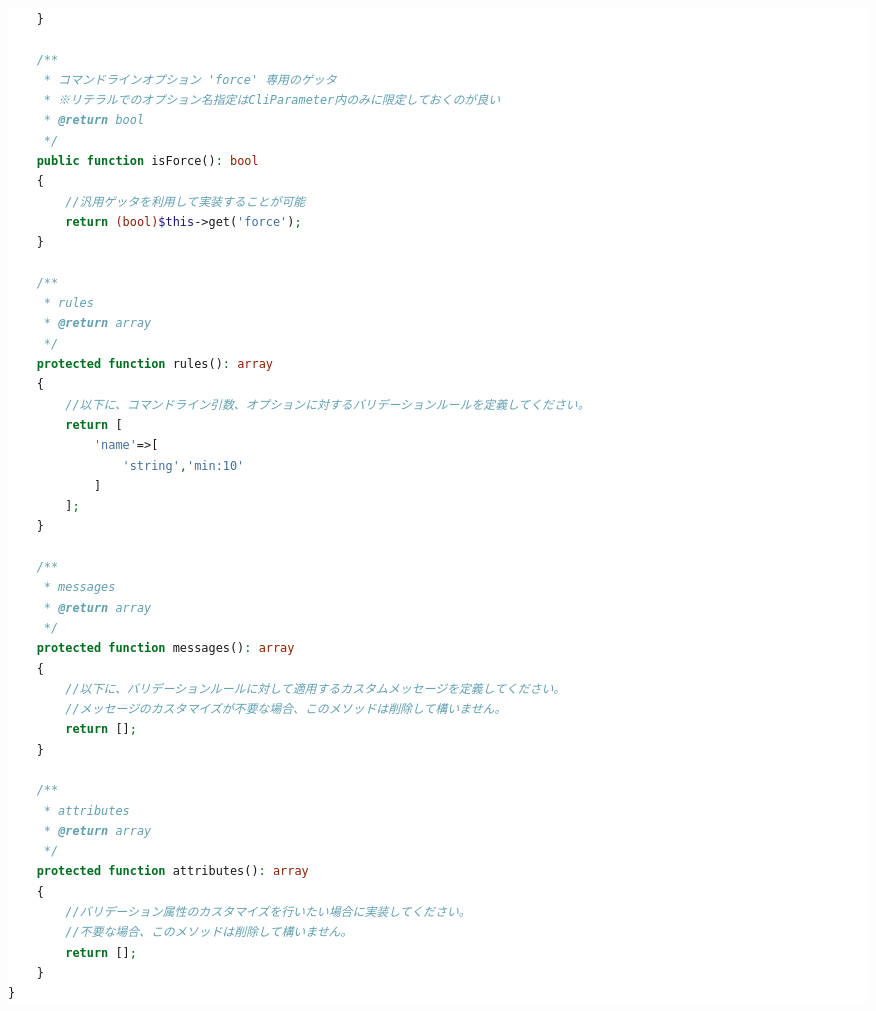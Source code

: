 ``` php ConcreteExampleParameter.php
    }

    /**
     * コマンドラインオプション 'force' 専用のゲッタ
     * ※リテラルでのオプション名指定はCliParameter内のみに限定しておくのが良い
     * @return bool
     */
    public function isForce(): bool
    {
        //汎用ゲッタを利用して実装することが可能
        return (bool)$this->get('force');
    }

    /**
     * rules
     * @return array
     */
    protected function rules(): array
    {
        //以下に、コマンドライン引数、オプションに対するバリデーションルールを定義してください。
        return [
            'name'=>[
                'string','min:10'
            ]
        ];
    }

    /**
     * messages
     * @return array
     */
    protected function messages(): array
    {
        //以下に、バリデーションルールに対して適用するカスタムメッセージを定義してください。
        //メッセージのカスタマイズが不要な場合、このメソッドは削除して構いません。
        return [];
    }

    /**
     * attributes
     * @return array
     */
    protected function attributes(): array
    {
        //バリデーション属性のカスタマイズを行いたい場合に実装してください。
        //不要な場合、このメソッドは削除して構いません。
        return [];
    }
}

```
